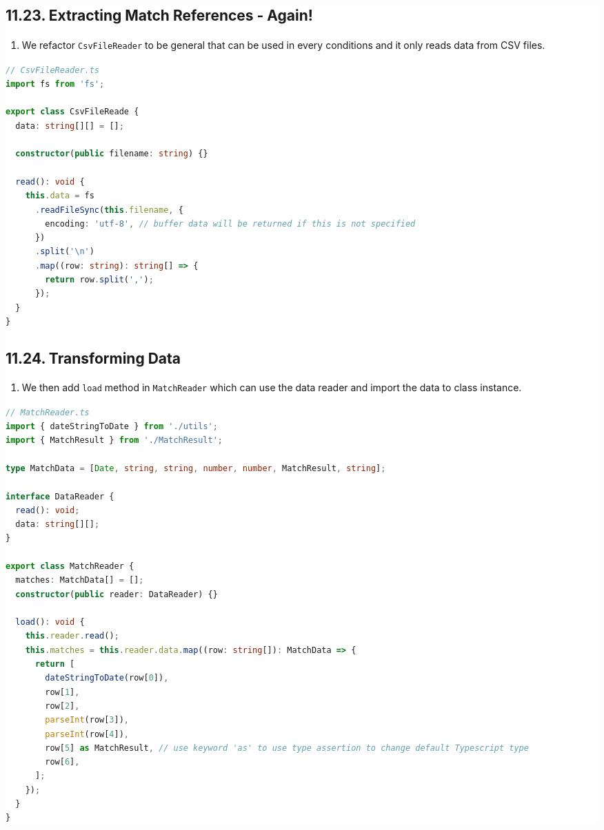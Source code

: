 ## 11.23. Extracting Match References - Again!
1. We refactor `CsvFileReader` to be general that can be used in every conditions and it only reads data from CSV files.
  ```ts
  // CsvFileReader.ts
  import fs from 'fs';

  export class CsvFileReade {
    data: string[][] = [];

    constructor(public filename: string) {}

    read(): void {
      this.data = fs
        .readFileSync(this.filename, {
          encoding: 'utf-8', // buffer data will be returned if this is not specified
        })
        .split('\n')
        .map((row: string): string[] => {
          return row.split(',');
        });
    }
  }
  ```

## 11.24. Transforming Data
1. We then add `load` method in `MatchReader` which can use the data reader and import the data to class instance.
  ```ts
  // MatchReader.ts
  import { dateStringToDate } from './utils';
  import { MatchResult } from './MatchResult';

  type MatchData = [Date, string, string, number, number, MatchResult, string];

  interface DataReader {
    read(): void;
    data: string[][];
  }

  export class MatchReader {
    matches: MatchData[] = [];
    constructor(public reader: DataReader) {}

    load(): void {
      this.reader.read();
      this.matches = this.reader.data.map((row: string[]): MatchData => {
        return [
          dateStringToDate(row[0]),
          row[1],
          row[2],
          parseInt(row[3]),
          parseInt(row[4]),
          row[5] as MatchResult, // use keyword 'as' to use type assertion to change default Typescript type
          row[6],
        ];
      });
    }
  }
  ```

